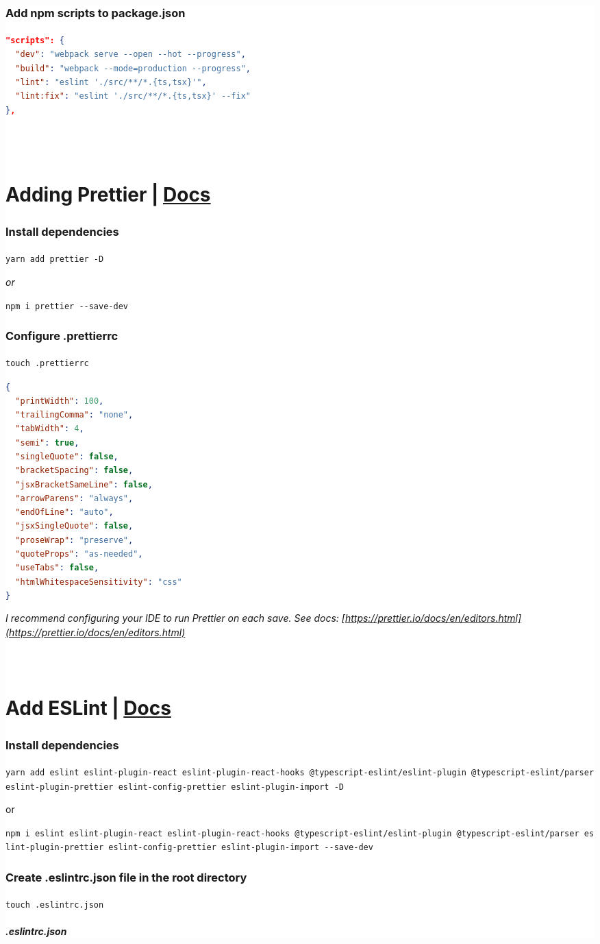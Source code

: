 ### Add npm scripts to package.json
```json
"scripts": {
  "dev": "webpack serve --open --hot --progress",
  "build": "webpack --mode=production --progress",
  "lint": "eslint './src/**/*.{ts,tsx}'",
  "lint:fix": "eslint './src/**/*.{ts,tsx}' --fix"
},
```
&nbsp;  
&nbsp;  
# Adding Prettier | [**Docs**](https://prettier.io/docs/en/options.html)
### Install dependencies
```shell
yarn add prettier -D
```
*or*
```shell
npm i prettier --save-dev
```
### Configure .prettierrc
`touch .prettierrc`
```json
{
  "printWidth": 100,
  "trailingComma": "none",
  "tabWidth": 4,
  "semi": true,
  "singleQuote": false,
  "bracketSpacing": false,
  "jsxBracketSameLine": false,
  "arrowParens": "always",
  "endOfLine": "auto",
  "jsxSingleQuote": false,
  "proseWrap": "preserve",
  "quoteProps": "as-needed",
  "useTabs": false,
  "htmlWhitespaceSensitivity": "css"
}
```
*I recommend configuring your IDE to run Prettier on each save. See docs: [https://prettier.io/docs/en/editors.html](https://prettier.io/docs/en/editors.html)*  
&nbsp;  
&nbsp;  
# Add ESLint | [**Docs**](https://eslint.org/docs/rules/)
### Install dependencies
```shell
yarn add eslint eslint-plugin-react eslint-plugin-react-hooks @typescript-eslint/eslint-plugin @typescript-eslint/parser eslint-plugin-prettier eslint-config-prettier eslint-plugin-import -D
```
or
```shell
npm i eslint eslint-plugin-react eslint-plugin-react-hooks @typescript-eslint/eslint-plugin @typescript-eslint/parser eslint-plugin-prettier eslint-config-prettier eslint-plugin-import --save-dev
```
### Create .eslintrc.json file in the root directory
`touch .eslintrc.json`
#### *.eslintrc.json*